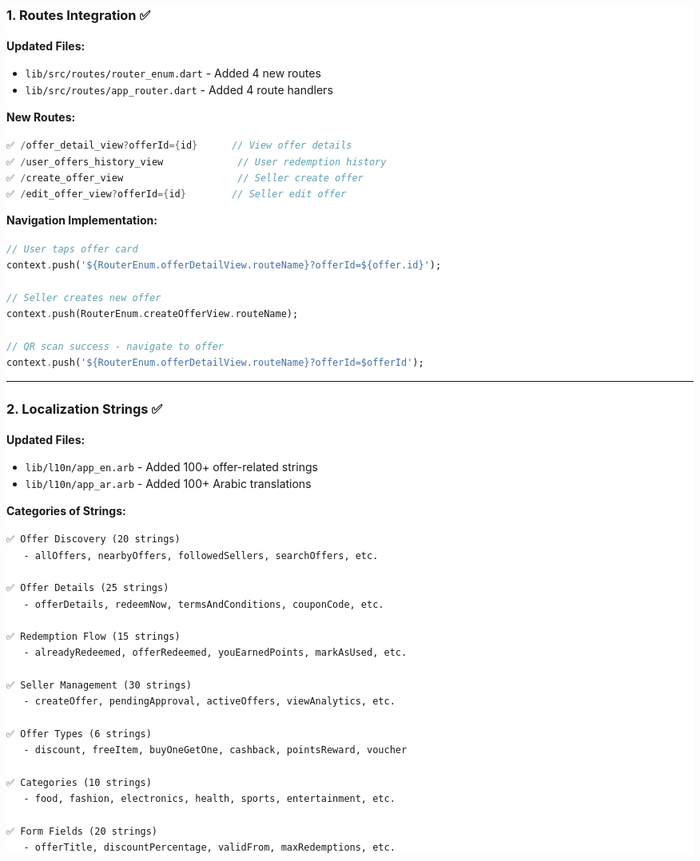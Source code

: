 ### **1. Routes Integration** ✅

**Updated Files:**
- `lib/src/routes/router_enum.dart` - Added 4 new routes
- `lib/src/routes/app_router.dart` - Added 4 route handlers

**New Routes:**
```dart
✅ /offer_detail_view?offerId={id}      // View offer details
✅ /user_offers_history_view             // User redemption history
✅ /create_offer_view                    // Seller create offer
✅ /edit_offer_view?offerId={id}        // Seller edit offer
```

**Navigation Implementation:**
```dart
// User taps offer card
context.push('${RouterEnum.offerDetailView.routeName}?offerId=${offer.id}');

// Seller creates new offer
context.push(RouterEnum.createOfferView.routeName);

// QR scan success - navigate to offer
context.push('${RouterEnum.offerDetailView.routeName}?offerId=$offerId');
```

---

### **2. Localization Strings** ✅

**Updated Files:**
- `lib/l10n/app_en.arb` - Added 100+ offer-related strings
- `lib/l10n/app_ar.arb` - Added 100+ Arabic translations

**Categories of Strings:**
```
✅ Offer Discovery (20 strings)
   - allOffers, nearbyOffers, followedSellers, searchOffers, etc.

✅ Offer Details (25 strings)
   - offerDetails, redeemNow, termsAndConditions, couponCode, etc.

✅ Redemption Flow (15 strings)
   - alreadyRedeemed, offerRedeemed, youEarnedPoints, markAsUsed, etc.

✅ Seller Management (30 strings)
   - createOffer, pendingApproval, activeOffers, viewAnalytics, etc.

✅ Offer Types (6 strings)
   - discount, freeItem, buyOneGetOne, cashback, pointsReward, voucher

✅ Categories (10 strings)
   - food, fashion, electronics, health, sports, entertainment, etc.

✅ Form Fields (20 strings)
   - offerTitle, discountPercentage, validFrom, maxRedemptions, etc.
```
